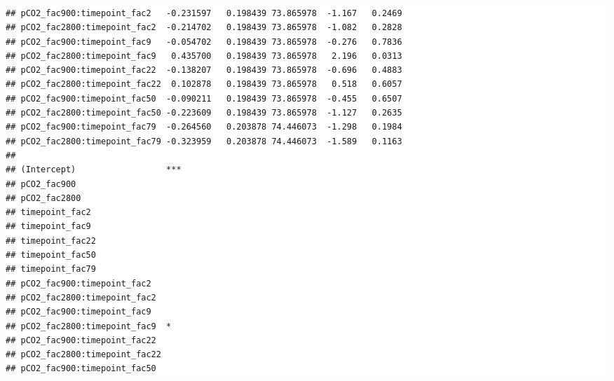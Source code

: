     ## pCO2_fac900:timepoint_fac2   -0.231597   0.198439 73.865978  -1.167   0.2469
    ## pCO2_fac2800:timepoint_fac2  -0.214702   0.198439 73.865978  -1.082   0.2828
    ## pCO2_fac900:timepoint_fac9   -0.054702   0.198439 73.865978  -0.276   0.7836
    ## pCO2_fac2800:timepoint_fac9   0.435700   0.198439 73.865978   2.196   0.0313
    ## pCO2_fac900:timepoint_fac22  -0.138207   0.198439 73.865978  -0.696   0.4883
    ## pCO2_fac2800:timepoint_fac22  0.102878   0.198439 73.865978   0.518   0.6057
    ## pCO2_fac900:timepoint_fac50  -0.090211   0.198439 73.865978  -0.455   0.6507
    ## pCO2_fac2800:timepoint_fac50 -0.223609   0.198439 73.865978  -1.127   0.2635
    ## pCO2_fac900:timepoint_fac79  -0.264560   0.203878 74.446073  -1.298   0.1984
    ## pCO2_fac2800:timepoint_fac79 -0.323959   0.203878 74.446073  -1.589   0.1163
    ##                                 
    ## (Intercept)                  ***
    ## pCO2_fac900                     
    ## pCO2_fac2800                    
    ## timepoint_fac2                  
    ## timepoint_fac9                  
    ## timepoint_fac22                 
    ## timepoint_fac50                 
    ## timepoint_fac79                 
    ## pCO2_fac900:timepoint_fac2      
    ## pCO2_fac2800:timepoint_fac2     
    ## pCO2_fac900:timepoint_fac9      
    ## pCO2_fac2800:timepoint_fac9  *  
    ## pCO2_fac900:timepoint_fac22     
    ## pCO2_fac2800:timepoint_fac22    
    ## pCO2_fac900:timepoint_fac50     
